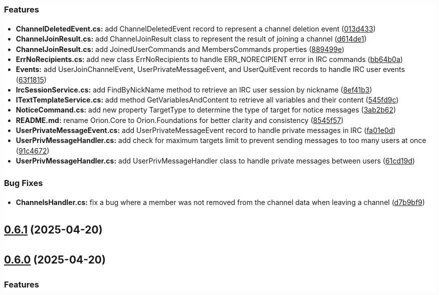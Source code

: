 ### Features

* **ChannelDeletedEvent.cs:** add ChannelDeletedEvent record to represent a channel deletion event ([013d433](https://www.github.com/tgiachi/Orion/commit/013d4339f7e194c294aa78ec38778b51244f6fd9))
* **ChannelJoinResult.cs:** add ChannelJoinResult class to represent the result of joining a channel ([d614de1](https://www.github.com/tgiachi/Orion/commit/d614de1968cc77a1c7e390b8ad1062bc30ee581a))
* **ChannelJoinResult.cs:** add JoinedUserCommands and MembersCommands properties ([889499e](https://www.github.com/tgiachi/Orion/commit/889499eb5d29cff2bc92eb5161fef5774fd2ee48))
* **ErrNoRecipients.cs:** add new class ErrNoRecipients to handle ERR_NORECIPIENT error in IRC commands ([bb64b0a](https://www.github.com/tgiachi/Orion/commit/bb64b0a0ee6b1c7223932ce6c6d2f9ca1a0612ba))
* **Events:** add UserJoinChannelEvent, UserPrivateMessageEvent, and UserQuitEvent records to handle IRC user events ([63f1815](https://www.github.com/tgiachi/Orion/commit/63f18158f28c8f0d1f133e81efea0ea9dfd076d2))
* **IrcSessionService.cs:** add FindByNickName method to retrieve an IRC user session by nickname ([8ef41b3](https://www.github.com/tgiachi/Orion/commit/8ef41b31aae533009dee82e80168afb922c84141))
* **ITextTemplateService.cs:** add method GetVariablesAndContent to retrieve all variables and their content ([545fd9c](https://www.github.com/tgiachi/Orion/commit/545fd9c492e84bf0b6fef101d5ad52d5f6d74b6f))
* **NoticeCommand.cs:** add new property TargetType to determine the type of target for notice messages ([3ab2b62](https://www.github.com/tgiachi/Orion/commit/3ab2b628641d2688896ed540667ee49713e3df41))
* **README.md:** rename Orion.Core to Orion.Foundations for better clarity and consistency ([8545f57](https://www.github.com/tgiachi/Orion/commit/8545f577e00a2b142ff55f2cad55ca1ed9ec7865))
* **UserPrivateMessageEvent.cs:** add UserPrivateMessageEvent record to handle private messages in IRC ([fa01e0d](https://www.github.com/tgiachi/Orion/commit/fa01e0d103f1c74a2a6100bf7c1d0eaac8a0efc4))
* **UserPrivMessageHandler.cs:** add check for maximum targets limit to prevent sending messages to too many users at once ([91c4672](https://www.github.com/tgiachi/Orion/commit/91c4672ea40360826b79f03f6180650795c7c805))
* **UserPrivMessageHandler.cs:** add UserPrivMessageHandler class to handle private messages between users ([61cd19d](https://www.github.com/tgiachi/Orion/commit/61cd19de784e29b1a4ceb14968849f5d5d15c12b))

### Bug Fixes

* **ChannelsHandler.cs:** fix a bug where a member was not removed from the channel data when leaving a channel ([d7b9bf9](https://www.github.com/tgiachi/Orion/commit/d7b9bf9841ac4862b1be4bf2887fa9e4bfed0a87))

<a name="0.6.1"></a>
## [0.6.1](https://www.github.com/tgiachi/Orion/releases/tag/v0.6.1) (2025-04-20)

<a name="0.6.0"></a>
## [0.6.0](https://www.github.com/tgiachi/Orion/releases/tag/v0.6.0) (2025-04-20)

### Features

